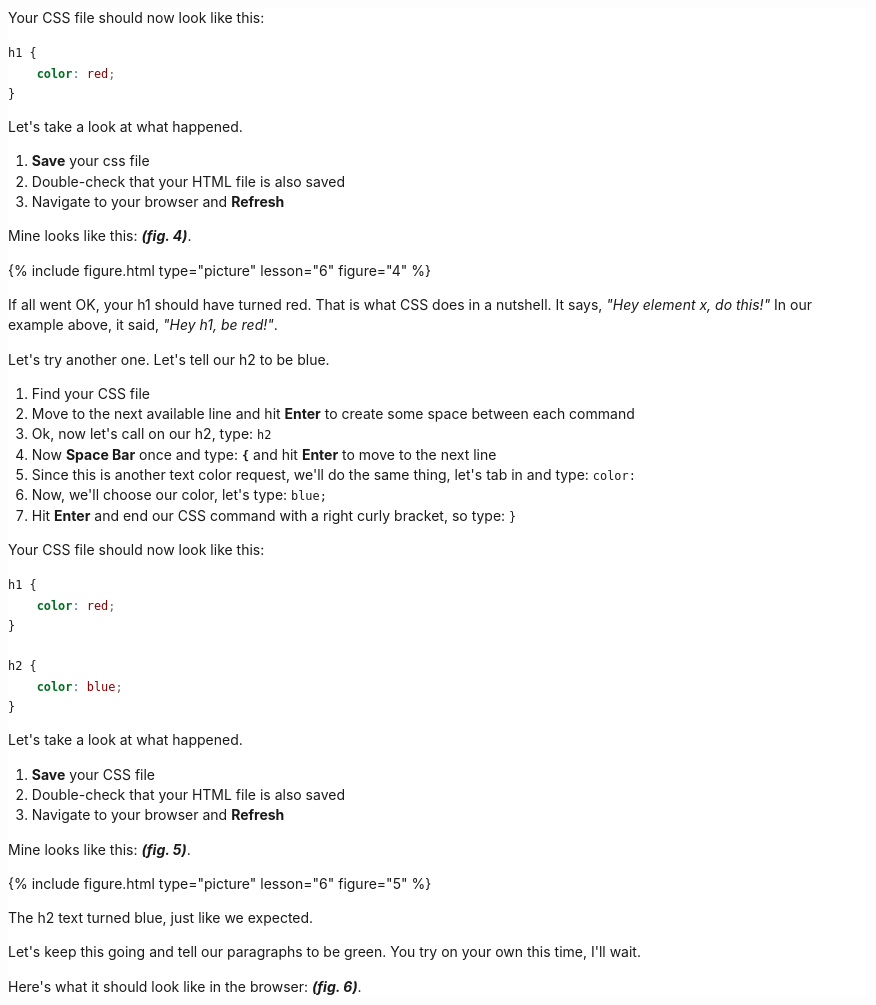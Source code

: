 Your CSS file should now look like this:

```css
h1 {
	color: red;
}
```

Let's take a look at what happened.

1. __Save__ your css file
2. Double-check that your HTML file is also saved
2. Navigate to your browser and __Refresh__

Mine looks like this: *__(fig. 4)__*.

{% include figure.html type="picture" lesson="6" figure="4" %}

If all went OK, your h1 should have turned red. That is what CSS does in a nutshell. It says, _"Hey element x, do this!"_ In our example above, it said, _"Hey h1, be red!"_.

Let's try another one. Let's tell our h2 to be blue.

1. Find your CSS file
2. Move to the next available line and hit __Enter__ to create some space between each command
3. Ok, now let's call on our h2, type: `h2`
4. Now __Space Bar__ once and type: __`{`__ and hit __Enter__ to move to the next line
5. Since this is another text color request, we'll do the same thing, let's tab in and type: `color:`
6. Now, we'll choose our color, let's type: `blue;`
7. Hit __Enter__ and end our CSS command with a right curly bracket, so type: `}`

Your CSS file should now look like this:

```css
h1 {
	color: red;
}

h2 {
	color: blue;
}
```

Let's take a look at what happened.

1. __Save__ your CSS file
2. Double-check that your HTML file is also saved
2. Navigate to your browser and __Refresh__

Mine looks like this: *__(fig. 5)__*.

{% include figure.html type="picture" lesson="6" figure="5" %}

The h2 text turned blue, just like we expected.

Let's keep this going and tell our paragraphs to be green. You try on your own this time, I'll wait.

Here's what it should look like in the browser: *__(fig. 6)__*.
